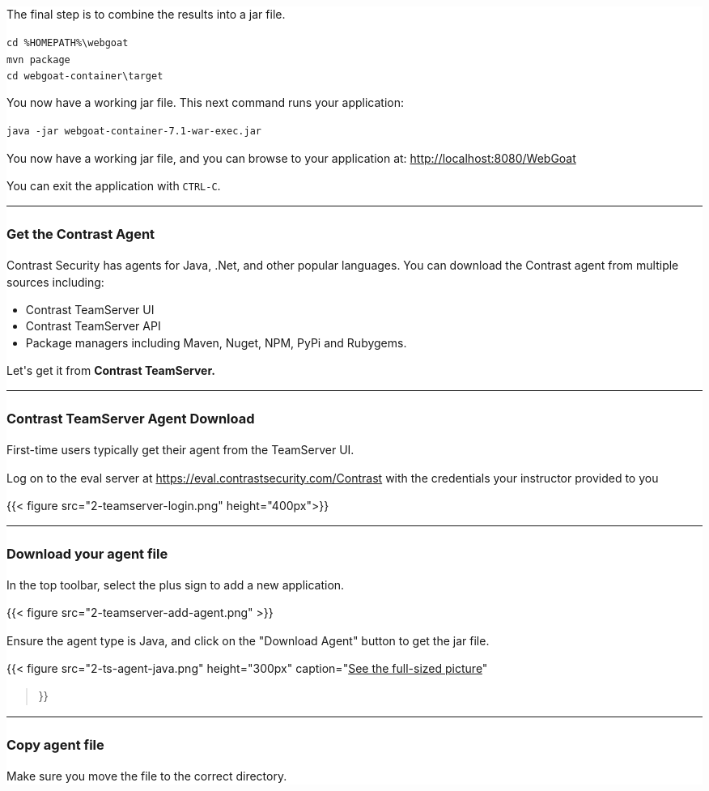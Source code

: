The final step is to combine the results into a jar file.
```commandline
cd %HOMEPATH%\webgoat
mvn package
cd webgoat-container\target

```
You now have a working jar file.  This next command runs your application:

```commandline
java -jar webgoat-container-7.1-war-exec.jar

```

You now have a working jar file, and you can browse to your application at:
[http://localhost:8080/WebGoat](http://localhost:8080/WebGoat)

You can exit the application with `CTRL-C`.

---
### Get the Contrast Agent
Contrast Security has agents for Java, .Net, and other popular languages.  You can download the Contrast agent from multiple sources including:

* Contrast TeamServer UI
* Contrast TeamServer API
* Package managers including Maven, Nuget, NPM, PyPi and Rubygems.

Let's get it from <b>Contrast TeamServer.</b>

---
### Contrast TeamServer Agent Download
First-time users typically get their agent from the TeamServer UI.

Log on to the eval server at https://eval.contrastsecurity.com/Contrast with the credentials your instructor provided to you

{{< figure src="2-teamserver-login.png" height="400px">}}

---
### Download your agent file
In the top toolbar, select the plus sign to add a new application.

{{< figure src="2-teamserver-add-agent.png" >}}

Ensure the agent type is Java, and click on the "Download Agent" button to get the jar file.
 
{{< figure src="2-ts-agent-java.png" height="300px"
caption="[See the full-sized picture](2-ts-agent-java.png)"
>}}

---
### Copy agent file

Make sure you move the file to the correct directory.  
